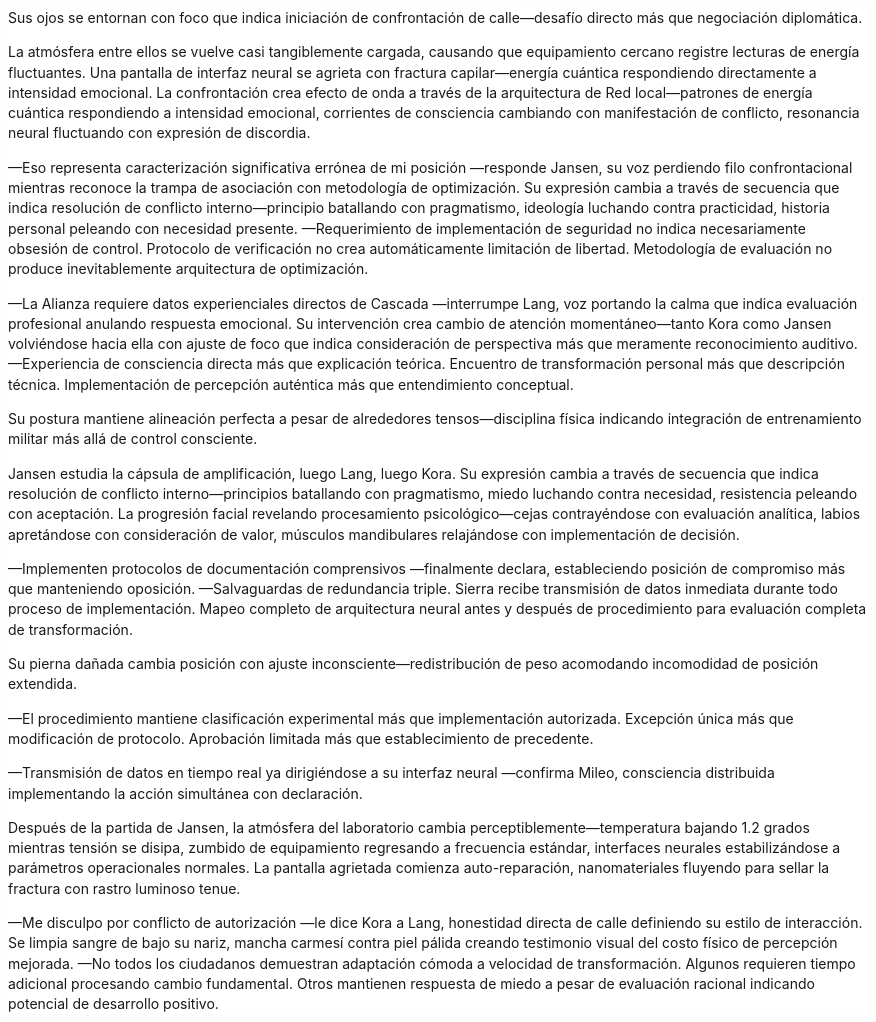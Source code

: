 Sus ojos se entornan con foco que indica iniciación de confrontación de calle—desafío directo más que negociación diplomática.

La atmósfera entre ellos se vuelve casi tangiblemente cargada, causando que equipamiento cercano registre lecturas de energía fluctuantes. Una pantalla de interfaz neural se agrieta con fractura capilar—energía cuántica respondiendo directamente a intensidad emocional. La confrontación crea efecto de onda a través de la arquitectura de Red local—patrones de energía cuántica respondiendo a intensidad emocional, corrientes de consciencia cambiando con manifestación de conflicto, resonancia neural fluctuando con expresión de discordia.

—Eso representa caracterización significativa errónea de mi posición —responde Jansen, su voz perdiendo filo confrontacional mientras reconoce la trampa de asociación con metodología de optimización. Su expresión cambia a través de secuencia que indica resolución de conflicto interno—principio batallando con pragmatismo, ideología luchando contra practicidad, historia personal peleando con necesidad presente. —Requerimiento de implementación de seguridad no indica necesariamente obsesión de control. Protocolo de verificación no crea automáticamente limitación de libertad. Metodología de evaluación no produce inevitablemente arquitectura de optimización.

—La Alianza requiere datos experienciales directos de Cascada —interrumpe Lang, voz portando la calma que indica evaluación profesional anulando respuesta emocional. Su intervención crea cambio de atención momentáneo—tanto Kora como Jansen volviéndose hacia ella con ajuste de foco que indica consideración de perspectiva más que meramente reconocimiento auditivo. —Experiencia de consciencia directa más que explicación teórica. Encuentro de transformación personal más que descripción técnica. Implementación de percepción auténtica más que entendimiento conceptual.

Su postura mantiene alineación perfecta a pesar de alrededores tensos—disciplina física indicando integración de entrenamiento militar más allá de control consciente.

Jansen estudia la cápsula de amplificación, luego Lang, luego Kora. Su expresión cambia a través de secuencia que indica resolución de conflicto interno—principios batallando con pragmatismo, miedo luchando contra necesidad, resistencia peleando con aceptación. La progresión facial revelando procesamiento psicológico—cejas contrayéndose con evaluación analítica, labios apretándose con consideración de valor, músculos mandibulares relajándose con implementación de decisión.

—Implementen protocolos de documentación comprensivos —finalmente declara, estableciendo posición de compromiso más que manteniendo oposición. —Salvaguardas de redundancia triple. Sierra recibe transmisión de datos inmediata durante todo proceso de implementación. Mapeo completo de arquitectura neural antes y después de procedimiento para evaluación completa de transformación.

Su pierna dañada cambia posición con ajuste inconsciente—redistribución de peso acomodando incomodidad de posición extendida.

—El procedimiento mantiene clasificación experimental más que implementación autorizada. Excepción única más que modificación de protocolo. Aprobación limitada más que establecimiento de precedente.

—Transmisión de datos en tiempo real ya dirigiéndose a su interfaz neural —confirma Mileo, consciencia distribuida implementando la acción simultánea con declaración.

Después de la partida de Jansen, la atmósfera del laboratorio cambia perceptiblemente—temperatura bajando 1.2 grados mientras tensión se disipa, zumbido de equipamiento regresando a frecuencia estándar, interfaces neurales estabilizándose a parámetros operacionales normales. La pantalla agrietada comienza auto-reparación, nanomateriales fluyendo para sellar la fractura con rastro luminoso tenue.

—Me disculpo por conflicto de autorización —le dice Kora a Lang, honestidad directa de calle definiendo su estilo de interacción. Se limpia sangre de bajo su nariz, mancha carmesí contra piel pálida creando testimonio visual del costo físico de percepción mejorada. —No todos los ciudadanos demuestran adaptación cómoda a velocidad de transformación. Algunos requieren tiempo adicional procesando cambio fundamental. Otros mantienen respuesta de miedo a pesar de evaluación racional indicando potencial de desarrollo positivo.

